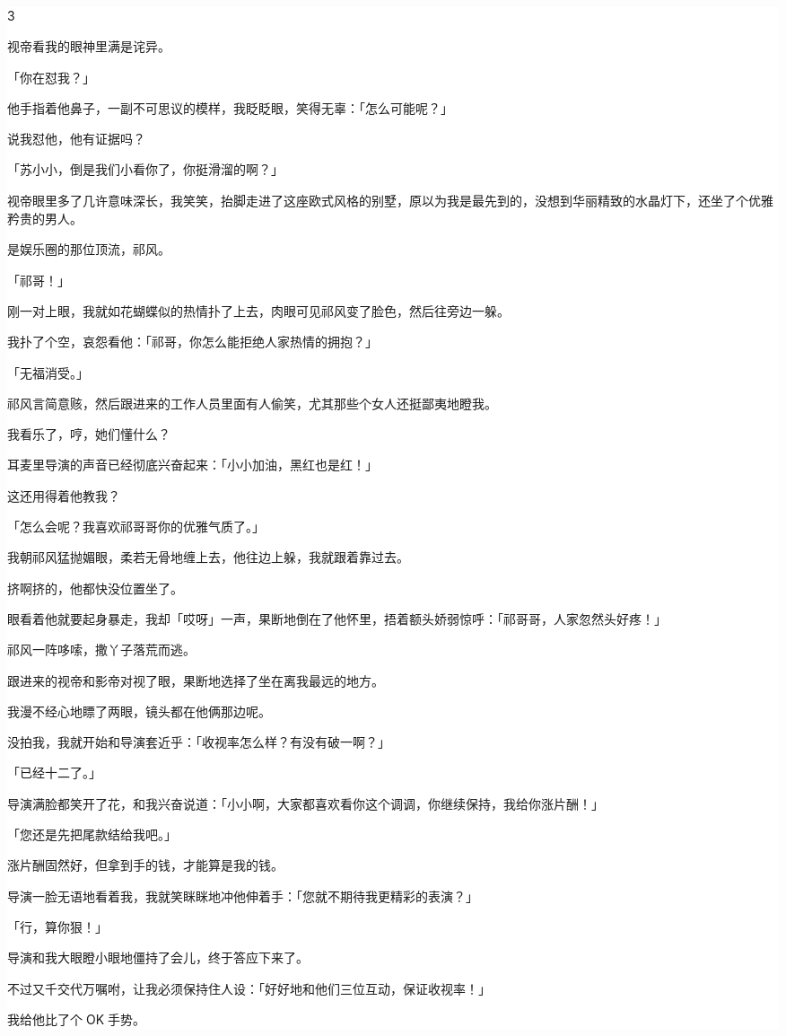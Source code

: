 3

视帝看我的眼神里满是诧异。

「你在怼我？」

他手指着他鼻子，一副不可思议的模样，我眨眨眼，笑得无辜：「怎么可能呢？」

说我怼他，他有证据吗？

「苏小小，倒是我们小看你了，你挺滑溜的啊？」

视帝眼里多了几许意味深长，我笑笑，抬脚走进了这座欧式风格的别墅，原以为我是最先到的，没想到华丽精致的水晶灯下，还坐了个优雅矜贵的男人。

是娱乐圈的那位顶流，祁风。

「祁哥！」

刚一对上眼，我就如花蝴蝶似的热情扑了上去，肉眼可见祁风变了脸色，然后往旁边一躲。

我扑了个空，哀怨看他：「祁哥，你怎么能拒绝人家热情的拥抱？」

「无福消受。」

祁风言简意赅，然后跟进来的工作人员里面有人偷笑，尤其那些个女人还挺鄙夷地瞪我。

我看乐了，哼，她们懂什么？

耳麦里导演的声音已经彻底兴奋起来：「小小加油，黑红也是红！」

这还用得着他教我？

「怎么会呢？我喜欢祁哥哥你的优雅气质了。」

我朝祁风猛抛媚眼，柔若无骨地缠上去，他往边上躲，我就跟着靠过去。

挤啊挤的，他都快没位置坐了。

眼看着他就要起身暴走，我却「哎呀」一声，果断地倒在了他怀里，捂着额头娇弱惊呼：「祁哥哥，人家忽然头好疼！」

祁风一阵哆嗦，撒丫子落荒而逃。

跟进来的视帝和影帝对视了眼，果断地选择了坐在离我最远的地方。

我漫不经心地瞟了两眼，镜头都在他俩那边呢。

没拍我，我就开始和导演套近乎：「收视率怎么样？有没有破一啊？」

「已经十二了。」

导演满脸都笑开了花，和我兴奋说道：「小小啊，大家都喜欢看你这个调调，你继续保持，我给你涨片酬！」

「您还是先把尾款结给我吧。」

涨片酬固然好，但拿到手的钱，才能算是我的钱。

导演一脸无语地看着我，我就笑眯眯地冲他伸着手：「您就不期待我更精彩的表演？」

「行，算你狠！」

导演和我大眼瞪小眼地僵持了会儿，终于答应下来了。

不过又千交代万嘱咐，让我必须保持住人设：「好好地和他们三位互动，保证收视率！」

我给他比了个 OK 手势。
